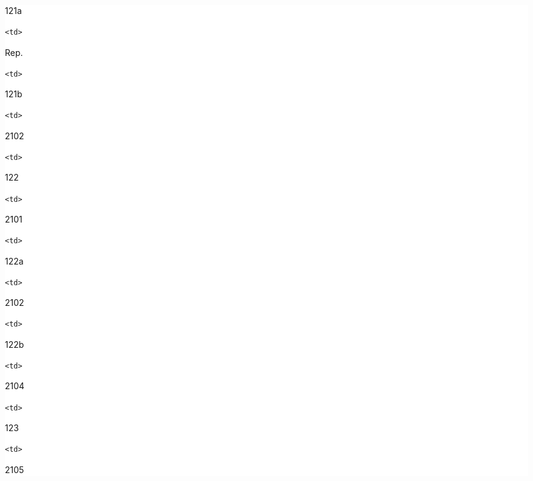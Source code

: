 121a  </td>

    <td> 

Rep.  </td>

  </tr>

  <tr>

    <td> 

121b  </td>

    <td> 

2102  </td>

  </tr>

  <tr>

    <td> 

122  </td>

    <td> 

2101  </td>

  </tr>

  <tr>

    <td> 

122a  </td>

    <td> 

2102  </td>

  </tr>

  <tr>

    <td> 

122b  </td>

    <td> 

2104  </td>

  </tr>

  <tr>

    <td> 

123  </td>

    <td> 

2105  </td>

